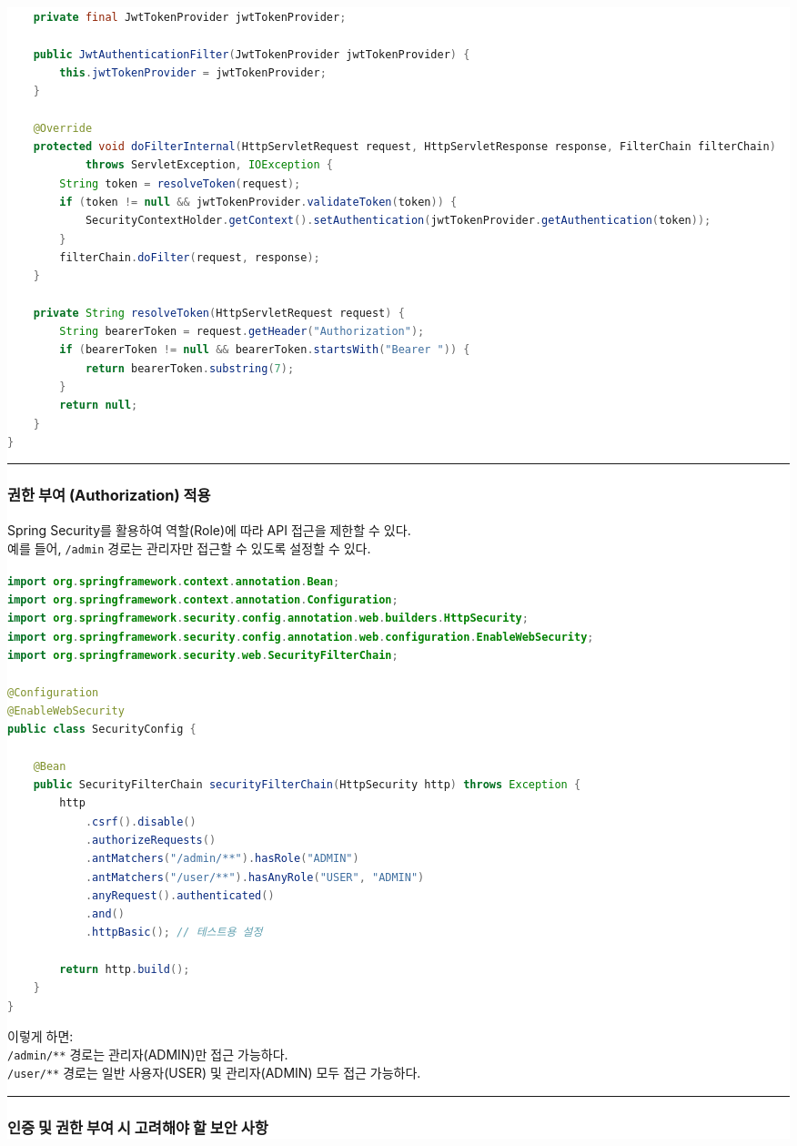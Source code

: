 ```java
    private final JwtTokenProvider jwtTokenProvider;

    public JwtAuthenticationFilter(JwtTokenProvider jwtTokenProvider) {
        this.jwtTokenProvider = jwtTokenProvider;
    }

    @Override
    protected void doFilterInternal(HttpServletRequest request, HttpServletResponse response, FilterChain filterChain)
            throws ServletException, IOException {
        String token = resolveToken(request);
        if (token != null && jwtTokenProvider.validateToken(token)) {
            SecurityContextHolder.getContext().setAuthentication(jwtTokenProvider.getAuthentication(token));
        }
        filterChain.doFilter(request, response);
    }

    private String resolveToken(HttpServletRequest request) {
        String bearerToken = request.getHeader("Authorization");
        if (bearerToken != null && bearerToken.startsWith("Bearer ")) {
            return bearerToken.substring(7);
        }
        return null;
    }
}
```
------------------
### 권한 부여 (Authorization) 적용
Spring Security를 활용하여 역할(Role)에 따라 API 접근을 제한할 수 있다.<br>
예를 들어, ```/admin``` 경로는 관리자만 접근할 수 있도록 설정할 수 있다.
```java
import org.springframework.context.annotation.Bean;
import org.springframework.context.annotation.Configuration;
import org.springframework.security.config.annotation.web.builders.HttpSecurity;
import org.springframework.security.config.annotation.web.configuration.EnableWebSecurity;
import org.springframework.security.web.SecurityFilterChain;

@Configuration
@EnableWebSecurity
public class SecurityConfig {

    @Bean
    public SecurityFilterChain securityFilterChain(HttpSecurity http) throws Exception {
        http
            .csrf().disable()
            .authorizeRequests()
            .antMatchers("/admin/**").hasRole("ADMIN")
            .antMatchers("/user/**").hasAnyRole("USER", "ADMIN")
            .anyRequest().authenticated()
            .and()
            .httpBasic(); // 테스트용 설정

        return http.build();
    }
}
```
이렇게 하면:<br>
```/admin/**``` 경로는 관리자(ADMIN)만 접근 가능하다.<br>
```/user/**``` 경로는 일반 사용자(USER) 및 관리자(ADMIN) 모두 접근 가능하다.

-------------------
### 인증 및 권한 부여 시 고려해야 할 보안 사항
```